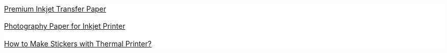 [Premium Inkjet Transfer Paper](https://www.compandsave.com/paper/transfer-paper/inkjet)

[Photography Paper for Inkjet Printer](https://www.compandsave.com/photography-paper-for-inkjet-printer-guide#transfer_paper)

[How to Make Stickers with Thermal Printer?](https://www.compandsave.com/how-to-make-stickers-with-thermal-printer-guide)